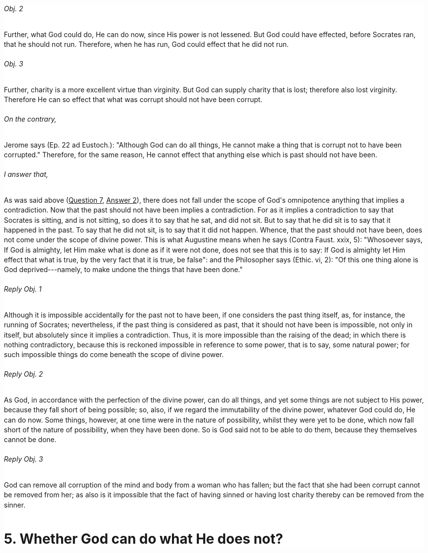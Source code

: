 ###### Obj. 2
Further, what God could do, He can do now, since His power is not lessened. But God could have effected, before Socrates ran, that he should not run. Therefore, when he has run, God could effect that he did not run.  

###### Obj. 3
Further, charity is a more excellent virtue than virginity. But God can supply charity that is lost; therefore also lost virginity. Therefore He can so effect that what was corrupt should not have been corrupt.  

###### On the contrary,
Jerome says (Ep. 22 ad Eustoch.): "Although God can do all things, He cannot make a thing that is corrupt not to have been corrupted." Therefore, for the same reason, He cannot effect that anything else which is past should not have been.  

###### I answer that,
As was said above ([Question 7](07.%20Infinity%20of%20God.md), [Answer 2](07.%20Infinity%20of%20God.md#2.%20Whether%20anything%20but%20God%20can%20be%20essentially%20infinite?%20)), there does not fall under the scope of God's omnipotence anything that implies a contradiction. Now that the past should not have been implies a contradiction. For as it implies a contradiction to say that Socrates is sitting, and is not sitting, so does it to say that he sat, and did not sit. But to say that he did sit is to say that it happened in the past. To say that he did not sit, is to say that it did not happen. Whence, that the past should not have been, does not come under the scope of divine power. This is what Augustine means when he says (Contra Faust. xxix, 5): "Whosoever says, If God is almighty, let Him make what is done as if it were not done, does not see that this is to say: If God is almighty let Him effect that what is true, by the very fact that it is true, be false": and the Philosopher says (Ethic. vi, 2): "Of this one thing alone is God deprived---namely, to make undone the things that have been done."  

###### Reply Obj. 1
Although it is impossible accidentally for the past not to have been, if one considers the past thing itself, as, for instance, the running of Socrates; nevertheless, if the past thing is considered as past, that it should not have been is impossible, not only in itself, but absolutely since it implies a contradiction. Thus, it is more impossible than the raising of the dead; in which there is nothing contradictory, because this is reckoned impossible in reference to some power, that is to say, some natural power; for such impossible things do come beneath the scope of divine power.  

###### Reply Obj. 2
As God, in accordance with the perfection of the divine power, can do all things, and yet some things are not subject to His power, because they fall short of being possible; so, also, if we regard the immutability of the divine power, whatever God could do, He can do now. Some things, however, at one time were in the nature of possibility, whilst they were yet to be done, which now fall short of the nature of possibility, when they have been done. So is God said not to be able to do them, because they themselves cannot be done.  

###### Reply Obj. 3
God can remove all corruption of the mind and body from a woman who has fallen; but the fact that she had been corrupt cannot be removed from her; as also is it impossible that the fact of having sinned or having lost charity thereby can be removed from the sinner.  




# 5. Whether God can do what He does not? 
